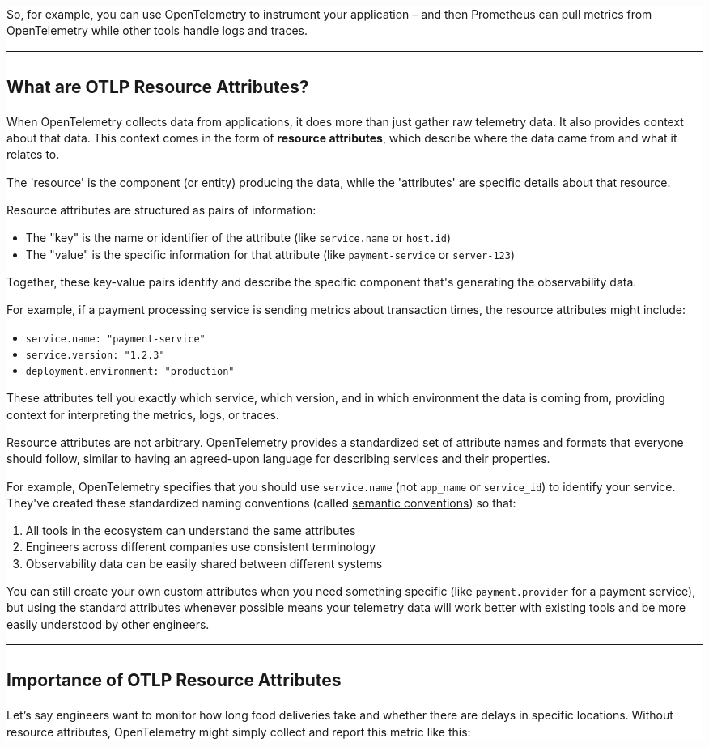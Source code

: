 So, for example, you can use OpenTelemetry to instrument your application – and then Prometheus can pull metrics from OpenTelemetry while other tools handle logs and traces.

---

## What are OTLP Resource Attributes?

When OpenTelemetry collects data from applications, it does more than just gather raw telemetry data. It also provides context about that data. This context comes in the form of **resource attributes**, which describe where the data came from and what it relates to.

The 'resource' is the component (or entity) producing the data, while the 'attributes' are specific details about that resource.

Resource attributes are structured as pairs of information:

- The "key" is the name or identifier of the attribute (like `service.name` or `host.id`)
- The "value" is the specific information for that attribute (like `payment-service` or `server-123`)

Together, these key-value pairs identify and describe the specific component that's generating the observability data.

For example, if a payment processing service is sending metrics about transaction times, the resource attributes might include:

- `service.name: "payment-service"`
- `service.version: "1.2.3"`
- `deployment.environment: "production"`

These attributes tell you exactly which service, which version, and in which environment the data is coming from, providing context for interpreting the metrics, logs, or traces.

Resource attributes are not arbitrary. OpenTelemetry provides a standardized set of attribute names and formats that everyone should follow, similar to having an agreed-upon language for describing services and their properties.

For example, OpenTelemetry specifies that you should use `service.name` (not `app_name` or `service_id`) to identify your service. They've created these standardized naming conventions (called [<FontIcon icon="fas fa-globe"/>semantic conventions](https://opentelemetry.io/docs/concepts/semantic-conventions/)) so that:

1. All tools in the ecosystem can understand the same attributes
2. Engineers across different companies use consistent terminology
3. Observability data can be easily shared between different systems

You can still create your own custom attributes when you need something specific (like `payment.provider` for a payment service), but using the standard attributes whenever possible means your telemetry data will work better with existing tools and be more easily understood by other engineers.

---

## Importance of OTLP Resource Attributes

Let’s say engineers want to monitor how long food deliveries take and whether there are delays in specific locations. Without resource attributes, OpenTelemetry might simply collect and report this metric like this:
